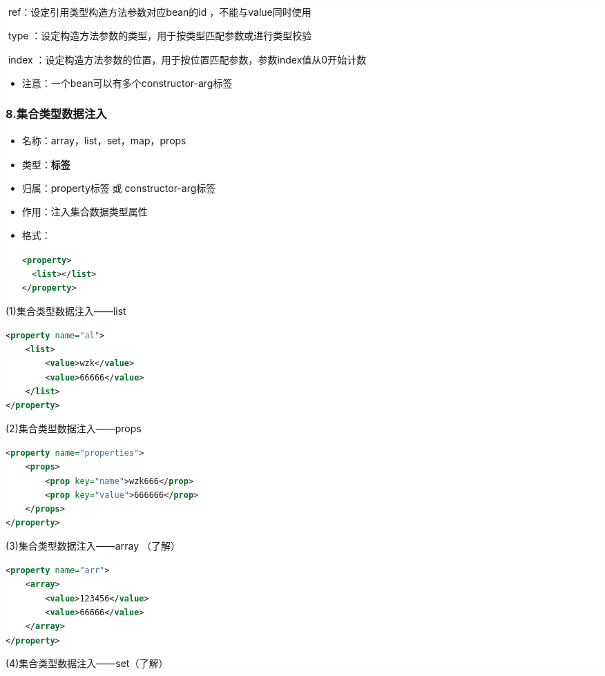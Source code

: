 ​	ref：设定引用类型构造方法参数对应bean的id ，不能与value同时使用

​	type ：设定构造方法参数的类型，用于按类型匹配参数或进行类型校验

​	index ：设定构造方法参数的位置，用于按位置匹配参数，参数index值从0开始计数

- 注意：一个bean可以有多个constructor-arg标签

### 8.集合类型数据注入

- 名称：array，list，set，map，props

- 类型：**标签**

- 归属：property标签 或 constructor-arg标签

- 作用：注入集合数据类型属性

- 格式：

  ```xml
  <property>
  	<list></list>
  </property>
  ```

(1)集合类型数据注入——list

```xml
<property name="al">
    <list>
        <value>wzk</value>
        <value>66666</value>
    </list>
</property>
```

(2)集合类型数据注入——props

```xml
<property name="properties">
    <props>
        <prop key="name">wzk666</prop>
        <prop key="value">666666</prop>
    </props>
</property>
```

(3)集合类型数据注入——array （了解）

```xml
<property name="arr">
    <array>
        <value>123456</value>
        <value>66666</value>
    </array>
</property>
```

(4)集合类型数据注入——set（了解）
